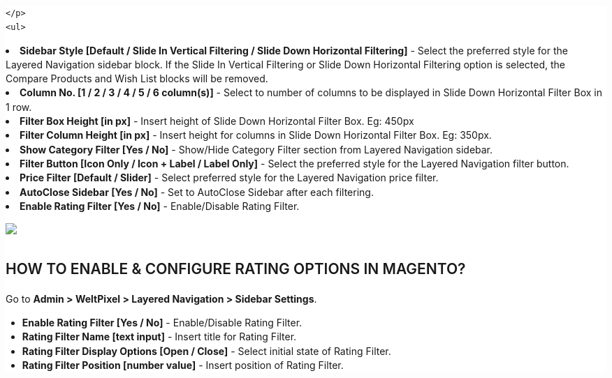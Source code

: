     </p>
    <ul>
<li>
<strong>Sidebar Style [Default / Slide In Vertical Filtering / Slide Down Horizontal Filtering]</strong> - Select the preferred style for the Layered Navigation sidebar block. If the Slide In Vertical Filtering or Slide Down Horizontal Filtering option is selected, the Compare Products and Wish List blocks will be removed.
        </li>
        <li>
            <strong>Column No. [1 / 2 / 3 / 4 / 5 / 6 column(s)]</strong> - Select to number of columns to be displayed in Slide Down Horizontal Filter Box in 1 row.
            </li>
            <li>
                <strong>Filter Box Height [in px]</strong> - Insert height of Slide Down Horizontal Filter Box. Eg: 450px
                </li>
                <li>
                    <strong>Filter Column Height [in px]</strong> - Insert height for columns in Slide Down Horizontal Filter Box. Eg: 350px.
                    </li>
                    <li>
                        <strong>Show Category Filter [Yes / No]</strong> - Show/Hide Category Filter section from Layered Navigation sidebar.
                        </li>
                        <li>
                          <strong>Filter Button [Icon Only / Icon + Label / Label Only]</strong> - Select the preferred style for the Layered Navigation filter button.
                          </li>
                          <li>
<strong>Price Filter [Default / Slider]</strong> - Select preferred style for the Layered Navigation price filter.
        </li>
        <li>
            <strong>AutoClose Sidebar [Yes / No]</strong> - Set to AutoClose Sidebar after each filtering.
            </li>
            <li>
                <strong>Enable Rating Filter [Yes / No]</strong> - Enable/Disable Rating Filter.
                </li>
</ul>
<p><img src="https://www.weltpixel.com/media/wysiwyg/product-layered-navigation/sidebar-settings-slide-down.png"></p>
</div>
  </td>
 </tr>
                                                                                                                            <tr>
  <td width="100%">
      <div class="col-md-6">
<h2 style="font-weight: 600;">HOW TO ENABLE & CONFIGURE RATING OPTIONS IN MAGENTO?</h2>
<p>
        Go to <strong>Admin > WeltPixel > Layered Navigation > Sidebar Settings</strong>.
    </p>
    <ul>
<li>
<strong>Enable Rating Filter [Yes / No]</strong> - Enable/Disable Rating Filter.
        </li>
        <li>
            <strong>Rating Filter Name [text input]</strong> - Insert title for Rating Filter.
            </li>
            <li>
                <strong>Rating Filter Display Options [Open / Close]</strong> - Select initial state of Rating Filter.
                </li>
                <li>
                    <strong>Rating Filter Position [number value]</strong> - Insert position of Rating Filter.